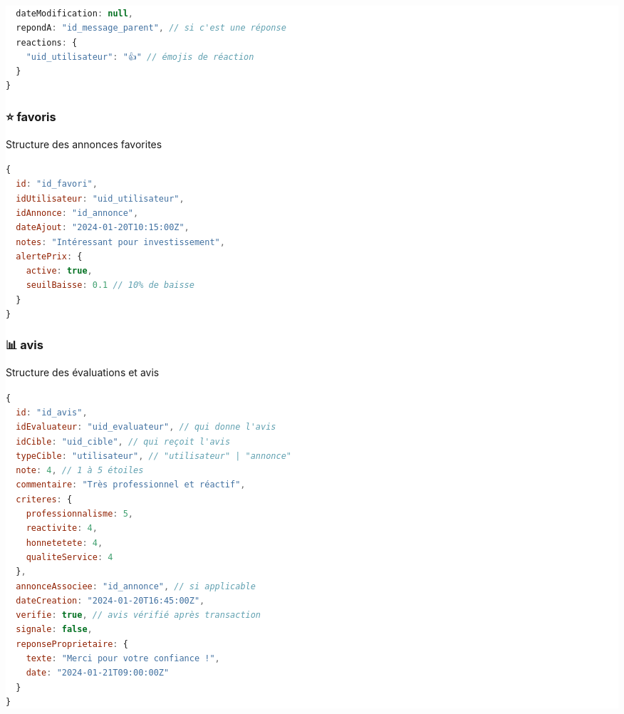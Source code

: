 ```javascript
  dateModification: null,
  repondA: "id_message_parent", // si c'est une réponse
  reactions: {
    "uid_utilisateur": "👍" // émojis de réaction
  }
}
```

### ⭐ favoris
Structure des annonces favorites

```javascript
{
  id: "id_favori",
  idUtilisateur: "uid_utilisateur",
  idAnnonce: "id_annonce",
  dateAjout: "2024-01-20T10:15:00Z",
  notes: "Intéressant pour investissement",
  alertePrix: {
    active: true,
    seuilBaisse: 0.1 // 10% de baisse
  }
}
```

### 📊 avis
Structure des évaluations et avis

```javascript
{
  id: "id_avis",
  idEvaluateur: "uid_evaluateur", // qui donne l'avis
  idCible: "uid_cible", // qui reçoit l'avis
  typeCible: "utilisateur", // "utilisateur" | "annonce"
  note: 4, // 1 à 5 étoiles
  commentaire: "Très professionnel et réactif",
  criteres: {
    professionnalisme: 5,
    reactivite: 4,
    honnetetete: 4,
    qualiteService: 4
  },
  annonceAssociee: "id_annonce", // si applicable
  dateCreation: "2024-01-20T16:45:00Z",
  verifie: true, // avis vérifié après transaction
  signale: false,
  reponseProprietaire: {
    texte: "Merci pour votre confiance !",
    date: "2024-01-21T09:00:00Z"
  }
}
```
